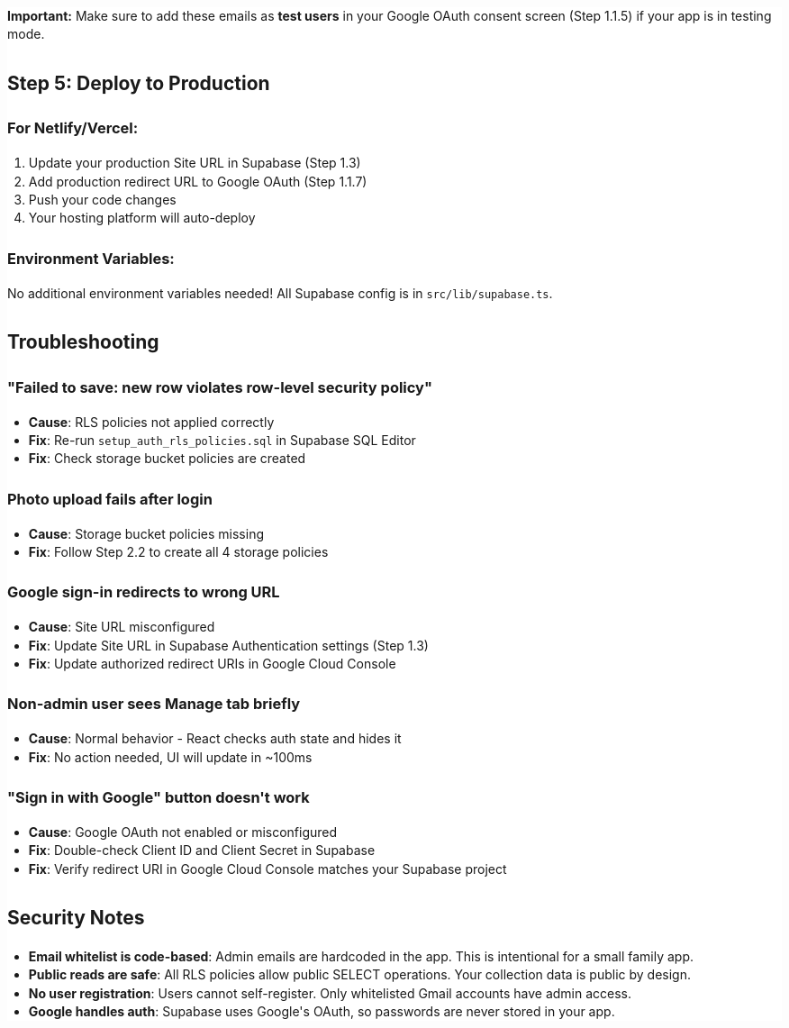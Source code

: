 **Important:** Make sure to add these emails as **test users** in your Google OAuth consent screen (Step 1.1.5) if your app is in testing mode.

## Step 5: Deploy to Production

### For Netlify/Vercel:

1. Update your production Site URL in Supabase (Step 1.3)
2. Add production redirect URL to Google OAuth (Step 1.1.7)
3. Push your code changes
4. Your hosting platform will auto-deploy

### Environment Variables:

No additional environment variables needed! All Supabase config is in `src/lib/supabase.ts`.

## Troubleshooting

### "Failed to save: new row violates row-level security policy"
- **Cause**: RLS policies not applied correctly
- **Fix**: Re-run `setup_auth_rls_policies.sql` in Supabase SQL Editor
- **Fix**: Check storage bucket policies are created

### Photo upload fails after login
- **Cause**: Storage bucket policies missing
- **Fix**: Follow Step 2.2 to create all 4 storage policies

### Google sign-in redirects to wrong URL
- **Cause**: Site URL misconfigured
- **Fix**: Update Site URL in Supabase Authentication settings (Step 1.3)
- **Fix**: Update authorized redirect URIs in Google Cloud Console

### Non-admin user sees Manage tab briefly
- **Cause**: Normal behavior - React checks auth state and hides it
- **Fix**: No action needed, UI will update in ~100ms

### "Sign in with Google" button doesn't work
- **Cause**: Google OAuth not enabled or misconfigured
- **Fix**: Double-check Client ID and Client Secret in Supabase
- **Fix**: Verify redirect URI in Google Cloud Console matches your Supabase project

## Security Notes

- **Email whitelist is code-based**: Admin emails are hardcoded in the app. This is intentional for a small family app.
- **Public reads are safe**: All RLS policies allow public SELECT operations. Your collection data is public by design.
- **No user registration**: Users cannot self-register. Only whitelisted Gmail accounts have admin access.
- **Google handles auth**: Supabase uses Google's OAuth, so passwords are never stored in your app.
